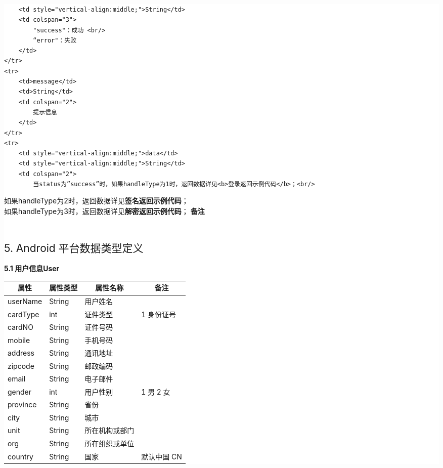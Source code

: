 		<td style="vertical-align:middle;">String</td>
		<td colspan="3">
	        "success"：成功 <br/>
	        “error"：失败
        </td>
    </tr>
    <tr>
		<td>message</td>
		<td>String</td>
		<td colspan="2">
	        提示信息
        </td>
    </tr>
    <tr>
		<td style="vertical-align:middle;">data</td>
		<td style="vertical-align:middle;">String</td>
		<td colspan="2">
	        当status为”success”时，如果handleType为1时，返回数据详见<b>登录返回示例代码</b>；<br/>
如果handleType为2时，返回数据详见<b>签名返回示例代码</b>；<br/>
如果handleType为3时，返回数据详见<b>解密返回示例代码</b>；
        </td>
    </tr>
    <tr>
        <td><b>备注</b></td>
        <td colspan="3"></td>
    </tr>
</table>





<br />


<span style="font-size:150%;">5. Android 平台数据类型定义</span>



**5.1 用户信息User**




| 属性 | 属性类型 | 属性名称 | 备注 |
| --- | --- | --- | --- |
| userName | String | 用户姓名 |  | 
| cardType | int | 证件类型 | 1 身份证号  |
| cardNO | String | 证件号码 |  | 
| mobile | String | 手机号码 |	 | 
| address | String | 通讯地址 |	 | 
| zipcode | String | 邮政编码 |	 | 
| email | String | 电子邮件	 | | 
| gender | int | 用户性别	 | 1 男 2 女 |
| province | String | 省份	 | | 
| city | String | 城市	 | | 
| unit | String | 所在机构或部门 | 	 |
| org | String | 所在组织或单位 | 	 |
| country | String | 国家 | 默认中国 CN |
